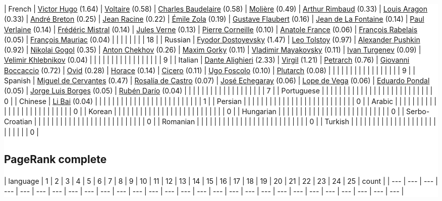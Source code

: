 | French | [Victor Hugo](https://en.wikipedia.org/wiki/Victor_Hugo) (1.64) | [Voltaire](https://en.wikipedia.org/wiki/Voltaire) (0.58) | [Charles Baudelaire](https://en.wikipedia.org/wiki/Charles_Baudelaire) (0.58) | [Molière](https://en.wikipedia.org/wiki/Molière) (0.49) | [Arthur Rimbaud](https://en.wikipedia.org/wiki/Arthur_Rimbaud) (0.33) | [Louis Aragon](https://en.wikipedia.org/wiki/Louis_Aragon) (0.33) | [André Breton](https://en.wikipedia.org/wiki/André_Breton) (0.25) | [Jean Racine](https://en.wikipedia.org/wiki/Jean_Racine) (0.22) | [Émile Zola](https://en.wikipedia.org/wiki/Émile_Zola) (0.19) | [Gustave Flaubert](https://en.wikipedia.org/wiki/Gustave_Flaubert) (0.16) | [Jean de La Fontaine](https://en.wikipedia.org/wiki/Jean_de_La_Fontaine) (0.14) | [Paul Verlaine](https://en.wikipedia.org/wiki/Paul_Verlaine) (0.14) | [Frédéric Mistral](https://en.wikipedia.org/wiki/Frédéric_Mistral) (0.14) | [Jules Verne](https://en.wikipedia.org/wiki/Jules_Verne) (0.13) | [Pierre Corneille](https://en.wikipedia.org/wiki/Pierre_Corneille) (0.10) | [Anatole France](https://en.wikipedia.org/wiki/Anatole_France) (0.06) | [François Rabelais](https://en.wikipedia.org/wiki/François_Rabelais) (0.05) | [François Mauriac](https://en.wikipedia.org/wiki/François_Mauriac) (0.04) |   |   |   |   |   |   |   | 18 |
| Russian | [Fyodor Dostoyevsky](https://en.wikipedia.org/wiki/Fyodor_Dostoyevsky) (1.47) | [Leo Tolstoy](https://en.wikipedia.org/wiki/Leo_Tolstoy) (0.97) | [Alexander Pushkin](https://en.wikipedia.org/wiki/Alexander_Pushkin) (0.92) | [Nikolai Gogol](https://en.wikipedia.org/wiki/Nikolai_Gogol) (0.35) | [Anton Chekhov](https://en.wikipedia.org/wiki/Anton_Chekhov) (0.26) | [Maxim Gorky](https://en.wikipedia.org/wiki/Maxim_Gorky) (0.11) | [Vladimir Mayakovsky](https://en.wikipedia.org/wiki/Vladimir_Mayakovsky) (0.11) | [Ivan Turgenev](https://en.wikipedia.org/wiki/Ivan_Turgenev) (0.09) | [Velimir Khlebnikov](https://en.wikipedia.org/wiki/Velimir_Khlebnikov) (0.04) |   |   |   |   |   |   |   |   |   |   |   |   |   |   |   |   | 9 |
| Italian | [Dante Alighieri](https://en.wikipedia.org/wiki/Dante_Alighieri) (2.33) | [Virgil](https://en.wikipedia.org/wiki/Virgil) (1.21) | [Petrarch](https://en.wikipedia.org/wiki/Petrarch) (0.76) | [Giovanni Boccaccio](https://en.wikipedia.org/wiki/Giovanni_Boccaccio) (0.72) | [Ovid](https://en.wikipedia.org/wiki/Ovid) (0.28) | [Horace](https://en.wikipedia.org/wiki/Horace) (0.14) | [Cicero](https://en.wikipedia.org/wiki/Cicero) (0.11) | [Ugo Foscolo](https://en.wikipedia.org/wiki/Ugo_Foscolo) (0.10) | [Plutarch](https://en.wikipedia.org/wiki/Plutarch) (0.08) |   |   |   |   |   |   |   |   |   |   |   |   |   |   |   |   | 9 |
| Spanish | [Miguel de Cervantes](https://en.wikipedia.org/wiki/Miguel_de_Cervantes) (0.47) | [Rosalía de Castro](https://en.wikipedia.org/wiki/Rosalía_de_Castro) (0.07) | [José Echegaray](https://en.wikipedia.org/wiki/José_Echegaray) (0.06) | [Lope de Vega](https://en.wikipedia.org/wiki/Lope_de_Vega) (0.06) | [Eduardo Pondal](https://en.wikipedia.org/wiki/Eduardo_Pondal) (0.05) | [Jorge Luis Borges](https://en.wikipedia.org/wiki/Jorge_Luis_Borges) (0.05) | [Rubén Darío](https://en.wikipedia.org/wiki/Rubén_Darío) (0.04) |   |   |   |   |   |   |   |   |   |   |   |   |   |   |   |   |   |   | 7 |
| Portuguese |   |   |   |   |   |   |   |   |   |   |   |   |   |   |   |   |   |   |   |   |   |   |   |   |   | 0 |
| Chinese | [Li Bai](https://en.wikipedia.org/wiki/Li_Bai) (0.04) |   |   |   |   |   |   |   |   |   |   |   |   |   |   |   |   |   |   |   |   |   |   |   |   | 1 |
| Persian |   |   |   |   |   |   |   |   |   |   |   |   |   |   |   |   |   |   |   |   |   |   |   |   |   | 0 |
| Arabic |   |   |   |   |   |   |   |   |   |   |   |   |   |   |   |   |   |   |   |   |   |   |   |   |   | 0 |
| Korean |   |   |   |   |   |   |   |   |   |   |   |   |   |   |   |   |   |   |   |   |   |   |   |   |   | 0 |
| Hungarian |   |   |   |   |   |   |   |   |   |   |   |   |   |   |   |   |   |   |   |   |   |   |   |   |   | 0 |
| Serbo-Croatian |   |   |   |   |   |   |   |   |   |   |   |   |   |   |   |   |   |   |   |   |   |   |   |   |   | 0 |
| Romanian |   |   |   |   |   |   |   |   |   |   |   |   |   |   |   |   |   |   |   |   |   |   |   |   |   | 0 |
| Turkish |   |   |   |   |   |   |   |   |   |   |   |   |   |   |   |   |   |   |   |   |   |   |   |   |   | 0 |

</div>

## PageRank complete

<div class="table-overflow" markdown="1">

| language | 1 | 2 | 3 | 4 | 5 | 6 | 7 | 8 | 9 | 10 | 11 | 12 | 13 | 14 | 15 | 16 | 17 | 18 | 19 | 20 | 21 | 22 | 23 | 24 | 25 | count |
| --- | --- | --- | --- | --- | --- | --- | --- | --- | --- | --- | --- | --- | --- | --- | --- | --- | --- | --- | --- | --- | --- | --- | --- | --- | --- | --- | --- |